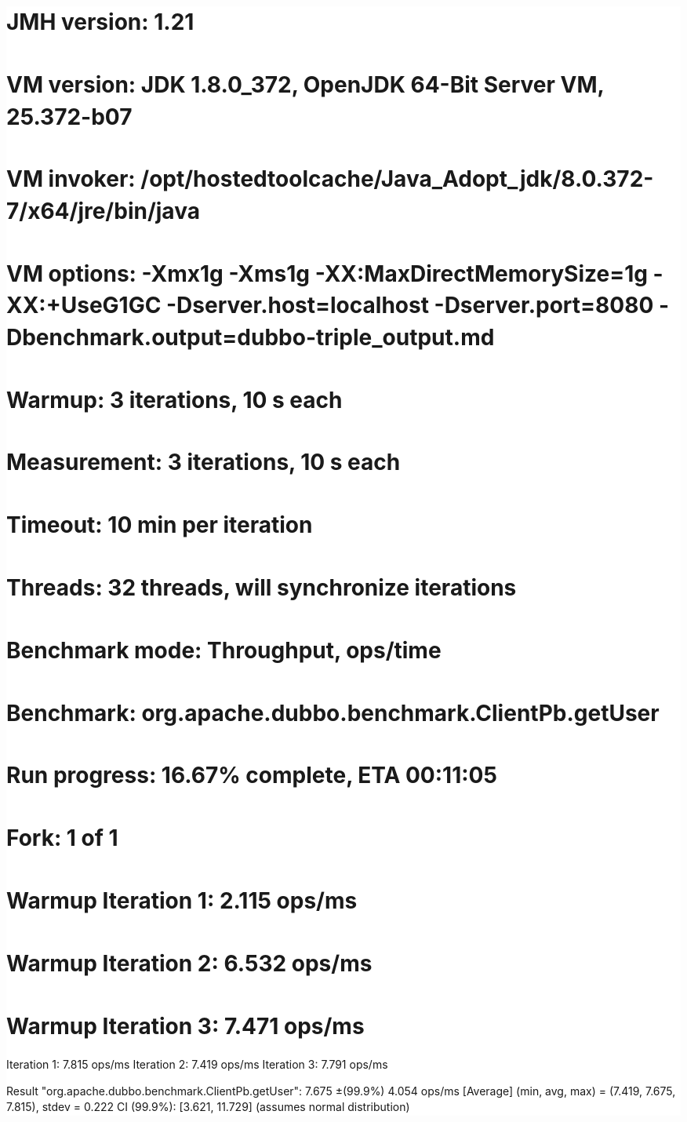 
# JMH version: 1.21
# VM version: JDK 1.8.0_372, OpenJDK 64-Bit Server VM, 25.372-b07
# VM invoker: /opt/hostedtoolcache/Java_Adopt_jdk/8.0.372-7/x64/jre/bin/java
# VM options: -Xmx1g -Xms1g -XX:MaxDirectMemorySize=1g -XX:+UseG1GC -Dserver.host=localhost -Dserver.port=8080 -Dbenchmark.output=dubbo-triple_output.md
# Warmup: 3 iterations, 10 s each
# Measurement: 3 iterations, 10 s each
# Timeout: 10 min per iteration
# Threads: 32 threads, will synchronize iterations
# Benchmark mode: Throughput, ops/time
# Benchmark: org.apache.dubbo.benchmark.ClientPb.getUser

# Run progress: 16.67% complete, ETA 00:11:05
# Fork: 1 of 1
# Warmup Iteration   1: 2.115 ops/ms
# Warmup Iteration   2: 6.532 ops/ms
# Warmup Iteration   3: 7.471 ops/ms
Iteration   1: 7.815 ops/ms
Iteration   2: 7.419 ops/ms
Iteration   3: 7.791 ops/ms


Result "org.apache.dubbo.benchmark.ClientPb.getUser":
  7.675 ±(99.9%) 4.054 ops/ms [Average]
  (min, avg, max) = (7.419, 7.675, 7.815), stdev = 0.222
  CI (99.9%): [3.621, 11.729] (assumes normal distribution)
